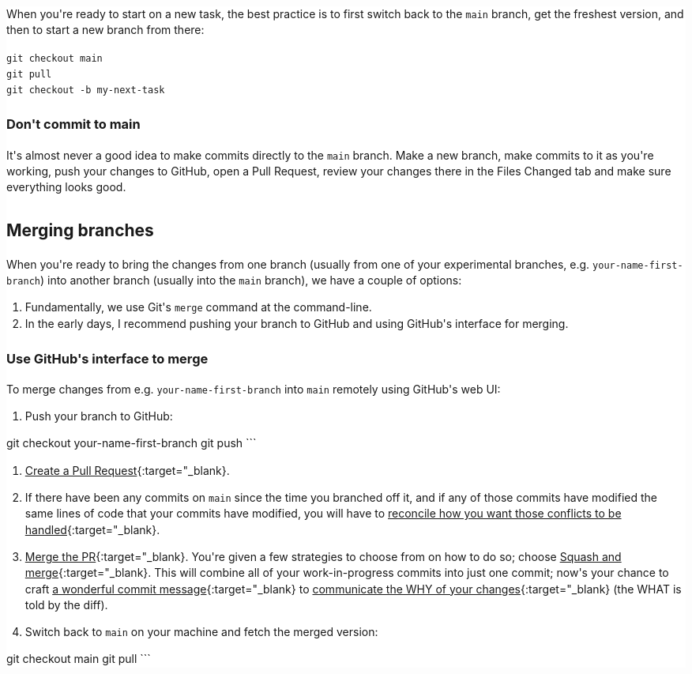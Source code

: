 When you're ready to start on a new task, the best practice is to first switch back to the `main` branch, get the freshest version, and then to start a new branch from there:

```
git checkout main
git pull
git checkout -b my-next-task
```

### Don't commit to main

It's almost never a good idea to make commits directly to the `main` branch. Make a new branch, make commits to it as you're working, push your changes to GitHub, open a Pull Request, review your changes there in the Files Changed tab and make sure everything looks good.

## Merging branches

When you're ready to bring the changes from one branch (usually from one of your experimental branches, e.g. `your-name-first-branch`) into another branch (usually into the `main` branch), we have a couple of options:

 1. Fundamentally, we use Git's `merge` command at the command-line.
 1. In the early days, I recommend pushing your branch to GitHub and using GitHub's interface for merging.

### Use GitHub's interface to merge

To merge changes from e.g. `your-name-first-branch` into `main` remotely using GitHub's web UI:

 1. Push your branch to GitHub:
 
    ```
git checkout your-name-first-branch
git push
    ```
    
 1. [Create a Pull Request](https://docs.github.com/en/github/collaborating-with-issues-and-pull-requests/creating-a-pull-request){:target="_blank}.
 2. If there have been any commits on `main` since the time you branched off it, and if any of those commits have modified the same lines of code that your commits have modified, you will have to [reconcile how you want those conflicts to be handled](https://docs.github.com/en/github/collaborating-with-issues-and-pull-requests/resolving-a-merge-conflict-on-github){:target="_blank}.
 3. [Merge the PR](https://docs.github.com/en/github/collaborating-with-issues-and-pull-requests/merging-a-pull-request){:target="_blank}. You're given a few strategies to choose from on how to do so; choose [Squash and merge](https://docs.github.com/en/github/collaborating-with-issues-and-pull-requests/about-pull-request-merges#squash-and-merge-your-pull-request-commits){:target="_blank}. This will combine all of your work-in-progress commits into just one commit; now's your chance to craft [a wonderful commit message](https://chris.beams.io/posts/git-commit/){:target="_blank} to [communicate the WHY of your changes](https://dhwthompson.com/2019/my-favourite-git-commit){:target="_blank} (the WHAT is told by the diff).
 4. Switch back to `main` on your machine and fetch the merged version:
 
    ```
git checkout main
git pull
    ```
